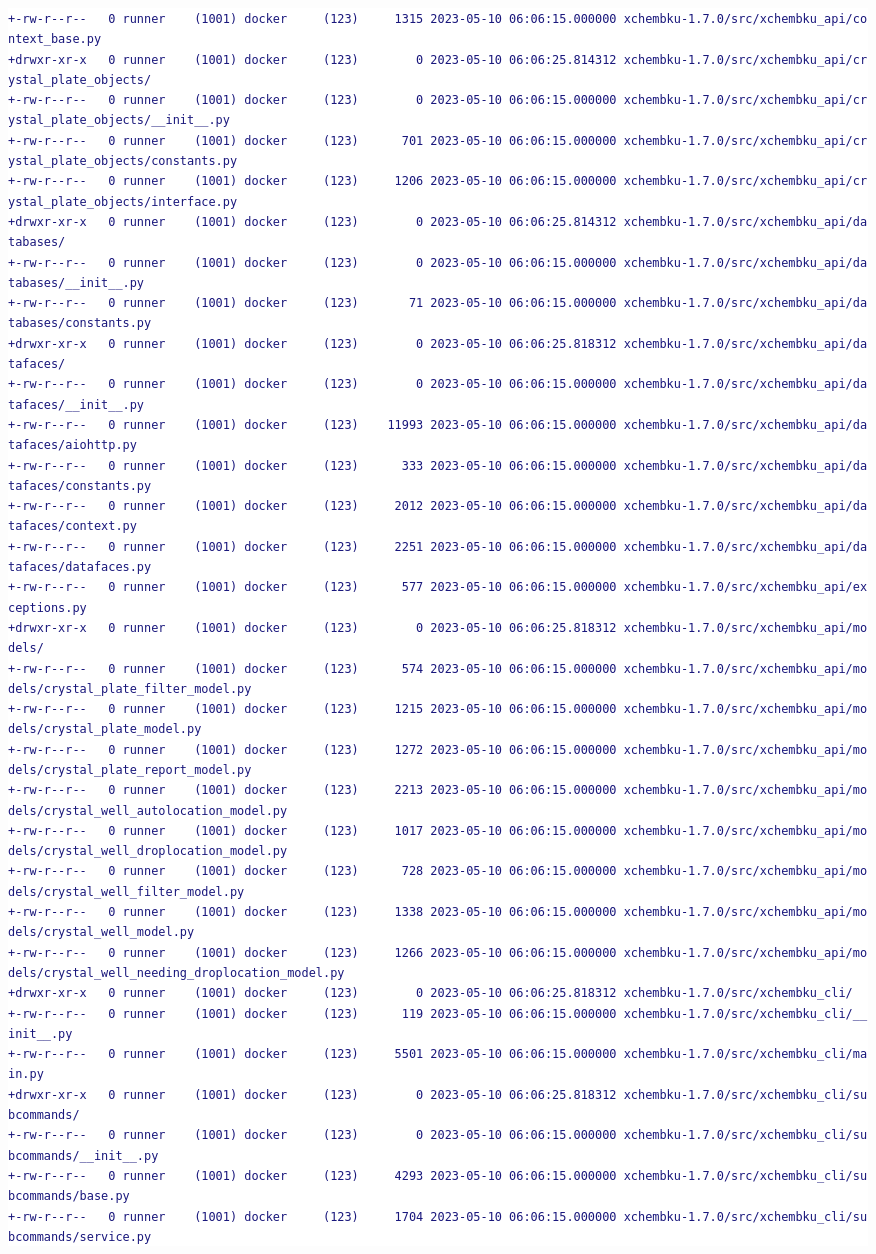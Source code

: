 ```diff
+-rw-r--r--   0 runner    (1001) docker     (123)     1315 2023-05-10 06:06:15.000000 xchembku-1.7.0/src/xchembku_api/context_base.py
+drwxr-xr-x   0 runner    (1001) docker     (123)        0 2023-05-10 06:06:25.814312 xchembku-1.7.0/src/xchembku_api/crystal_plate_objects/
+-rw-r--r--   0 runner    (1001) docker     (123)        0 2023-05-10 06:06:15.000000 xchembku-1.7.0/src/xchembku_api/crystal_plate_objects/__init__.py
+-rw-r--r--   0 runner    (1001) docker     (123)      701 2023-05-10 06:06:15.000000 xchembku-1.7.0/src/xchembku_api/crystal_plate_objects/constants.py
+-rw-r--r--   0 runner    (1001) docker     (123)     1206 2023-05-10 06:06:15.000000 xchembku-1.7.0/src/xchembku_api/crystal_plate_objects/interface.py
+drwxr-xr-x   0 runner    (1001) docker     (123)        0 2023-05-10 06:06:25.814312 xchembku-1.7.0/src/xchembku_api/databases/
+-rw-r--r--   0 runner    (1001) docker     (123)        0 2023-05-10 06:06:15.000000 xchembku-1.7.0/src/xchembku_api/databases/__init__.py
+-rw-r--r--   0 runner    (1001) docker     (123)       71 2023-05-10 06:06:15.000000 xchembku-1.7.0/src/xchembku_api/databases/constants.py
+drwxr-xr-x   0 runner    (1001) docker     (123)        0 2023-05-10 06:06:25.818312 xchembku-1.7.0/src/xchembku_api/datafaces/
+-rw-r--r--   0 runner    (1001) docker     (123)        0 2023-05-10 06:06:15.000000 xchembku-1.7.0/src/xchembku_api/datafaces/__init__.py
+-rw-r--r--   0 runner    (1001) docker     (123)    11993 2023-05-10 06:06:15.000000 xchembku-1.7.0/src/xchembku_api/datafaces/aiohttp.py
+-rw-r--r--   0 runner    (1001) docker     (123)      333 2023-05-10 06:06:15.000000 xchembku-1.7.0/src/xchembku_api/datafaces/constants.py
+-rw-r--r--   0 runner    (1001) docker     (123)     2012 2023-05-10 06:06:15.000000 xchembku-1.7.0/src/xchembku_api/datafaces/context.py
+-rw-r--r--   0 runner    (1001) docker     (123)     2251 2023-05-10 06:06:15.000000 xchembku-1.7.0/src/xchembku_api/datafaces/datafaces.py
+-rw-r--r--   0 runner    (1001) docker     (123)      577 2023-05-10 06:06:15.000000 xchembku-1.7.0/src/xchembku_api/exceptions.py
+drwxr-xr-x   0 runner    (1001) docker     (123)        0 2023-05-10 06:06:25.818312 xchembku-1.7.0/src/xchembku_api/models/
+-rw-r--r--   0 runner    (1001) docker     (123)      574 2023-05-10 06:06:15.000000 xchembku-1.7.0/src/xchembku_api/models/crystal_plate_filter_model.py
+-rw-r--r--   0 runner    (1001) docker     (123)     1215 2023-05-10 06:06:15.000000 xchembku-1.7.0/src/xchembku_api/models/crystal_plate_model.py
+-rw-r--r--   0 runner    (1001) docker     (123)     1272 2023-05-10 06:06:15.000000 xchembku-1.7.0/src/xchembku_api/models/crystal_plate_report_model.py
+-rw-r--r--   0 runner    (1001) docker     (123)     2213 2023-05-10 06:06:15.000000 xchembku-1.7.0/src/xchembku_api/models/crystal_well_autolocation_model.py
+-rw-r--r--   0 runner    (1001) docker     (123)     1017 2023-05-10 06:06:15.000000 xchembku-1.7.0/src/xchembku_api/models/crystal_well_droplocation_model.py
+-rw-r--r--   0 runner    (1001) docker     (123)      728 2023-05-10 06:06:15.000000 xchembku-1.7.0/src/xchembku_api/models/crystal_well_filter_model.py
+-rw-r--r--   0 runner    (1001) docker     (123)     1338 2023-05-10 06:06:15.000000 xchembku-1.7.0/src/xchembku_api/models/crystal_well_model.py
+-rw-r--r--   0 runner    (1001) docker     (123)     1266 2023-05-10 06:06:15.000000 xchembku-1.7.0/src/xchembku_api/models/crystal_well_needing_droplocation_model.py
+drwxr-xr-x   0 runner    (1001) docker     (123)        0 2023-05-10 06:06:25.818312 xchembku-1.7.0/src/xchembku_cli/
+-rw-r--r--   0 runner    (1001) docker     (123)      119 2023-05-10 06:06:15.000000 xchembku-1.7.0/src/xchembku_cli/__init__.py
+-rw-r--r--   0 runner    (1001) docker     (123)     5501 2023-05-10 06:06:15.000000 xchembku-1.7.0/src/xchembku_cli/main.py
+drwxr-xr-x   0 runner    (1001) docker     (123)        0 2023-05-10 06:06:25.818312 xchembku-1.7.0/src/xchembku_cli/subcommands/
+-rw-r--r--   0 runner    (1001) docker     (123)        0 2023-05-10 06:06:15.000000 xchembku-1.7.0/src/xchembku_cli/subcommands/__init__.py
+-rw-r--r--   0 runner    (1001) docker     (123)     4293 2023-05-10 06:06:15.000000 xchembku-1.7.0/src/xchembku_cli/subcommands/base.py
+-rw-r--r--   0 runner    (1001) docker     (123)     1704 2023-05-10 06:06:15.000000 xchembku-1.7.0/src/xchembku_cli/subcommands/service.py
```